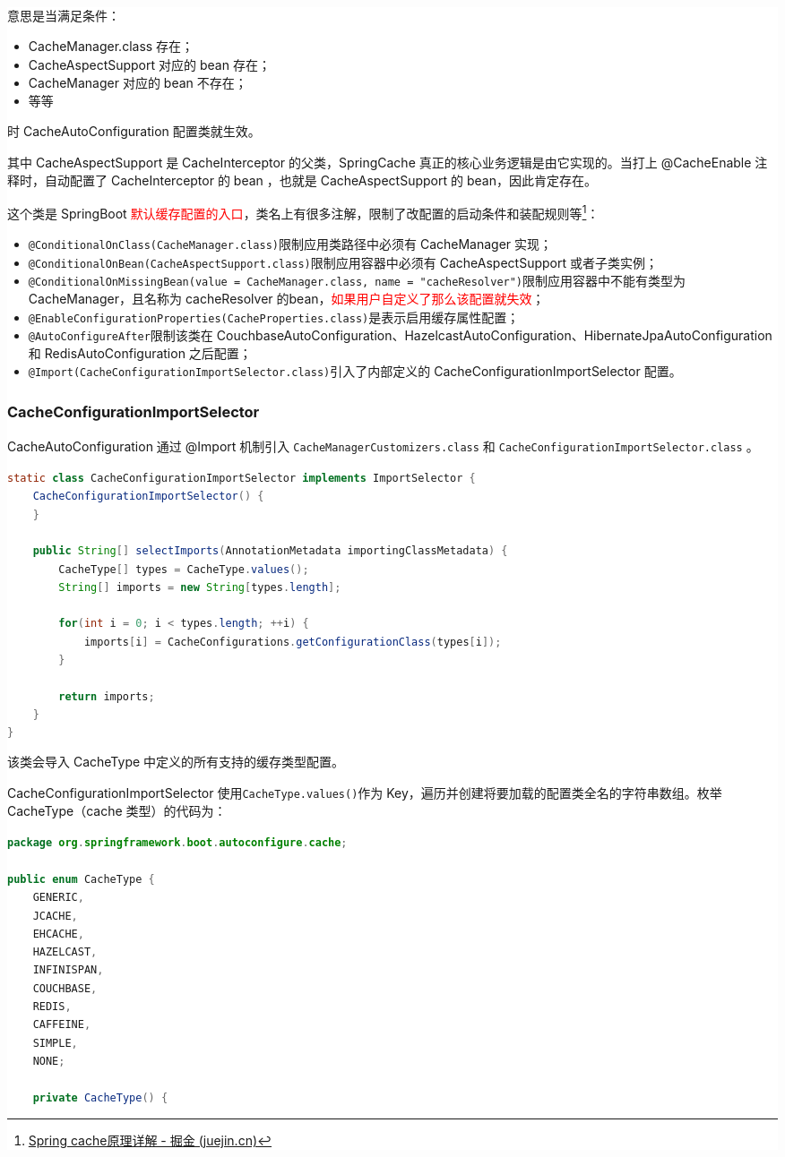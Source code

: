 意思是当满足条件：

- CacheManager.class 存在；
- CacheAspectSupport 对应的 bean 存在；
- CacheManager 对应的 bean 不存在；
- 等等

时 CacheAutoConfiguration 配置类就生效。

其中 CacheAspectSupport 是 CacheInterceptor 的父类，SpringCache 真正的核心业务逻辑是由它实现的。当打上 @CacheEnable 注释时，自动配置了 CacheInterceptor 的 bean ，也就是 CacheAspectSupport 的 bean，因此肯定存在。

这个类是 SpringBoot <font color=red>默认缓存配置的入口</font>，类名上有很多注解，限制了改配置的启动条件和装配规则等[^2]：

- `@ConditionalOnClass(CacheManager.class)`限制应用类路径中必须有 CacheManager 实现；
- `@ConditionalOnBean(CacheAspectSupport.class)`限制应用容器中必须有 CacheAspectSupport 或者子类实例；
- `@ConditionalOnMissingBean(value = CacheManager.class, name = "cacheResolver")`限制应用容器中不能有类型为 CacheManager，且名称为 cacheResolver 的bean，<font color=red>如果用户自定义了那么该配置就失效</font>；
- `@EnableConfigurationProperties(CacheProperties.class)`是表示启用缓存属性配置；
- `@AutoConfigureAfter`限制该类在 CouchbaseAutoConfiguration、HazelcastAutoConfiguration、HibernateJpaAutoConfiguration 和 RedisAutoConfiguration 之后配置；
- `@Import(CacheConfigurationImportSelector.class)`引入了内部定义的 CacheConfigurationImportSelector 配置。



### CacheConfigurationImportSelector

CacheAutoConfiguration 通过 @Import 机制引入 `CacheManagerCustomizers.class` 和 `CacheConfigurationImportSelector.class` 。

```java
static class CacheConfigurationImportSelector implements ImportSelector {
    CacheConfigurationImportSelector() {
    }

    public String[] selectImports(AnnotationMetadata importingClassMetadata) {
        CacheType[] types = CacheType.values();
        String[] imports = new String[types.length];

        for(int i = 0; i < types.length; ++i) {
            imports[i] = CacheConfigurations.getConfigurationClass(types[i]);
        }

        return imports;
    }
}
```

该类会导入 CacheType 中定义的所有支持的缓存类型配置。

CacheConfigurationImportSelector 使用`CacheType.values()`作为 Key，遍历并创建将要加载的配置类全名的字符串数组。枚举 CacheType（cache 类型）的代码为：

```java
package org.springframework.boot.autoconfigure.cache;

public enum CacheType {
    GENERIC,
    JCACHE,
    EHCACHE,
    HAZELCAST,
    INFINISPAN,
    COUCHBASE,
    REDIS,
    CAFFEINE,
    SIMPLE,
    NONE;

    private CacheType() {
```

[^1]: [SpringCache实现原理及核心业务逻辑_不动明王1984的博客](https://blog.csdn.net/m0_37962779/article/details/78671468)
[^2]: [Spring cache原理详解 - 掘金 (juejin.cn)](https://juejin.cn/post/6959002694539444231)
[^3]: [浅析SpringBoot缓存原理探究、SpringCache常用注解介绍及如何集成Redis](https://itcn.blog/p/1648146775684444.html)
[^4]: [spring cache原理——草丛里的码农](https://blog.csdn.net/wzl1369248650/article/details/95656093)
[^5]: [Spring Cache 在 Springboot 中的实现与原理 - 掘金](https://juejin.cn/post/6904553882861436936)
[^6]: [CacheAble、CachePut、CacheEvict的注解底层逻辑解析_一名假人的博客](https://blog.csdn.net/qq_43719932/article/details/112651226)
[^7]: [玩转Spring Cache --- @Cacheable/@CachePut/@CacheEvict缓存注解相关基础类打点【享学Spring】_方向盘(YourBatman)的博客](https://fangshixiang.blog.csdn.net/article/details/94603480)